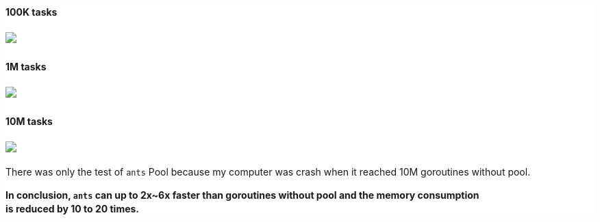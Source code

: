 #### 100K tasks

![](ants_bench_10w.png)

#### 1M tasks

![](ants_bench_100w.png)

#### 10M tasks

![](ants_bench_1000w.png)

There was only the test of `ants` Pool because my computer was crash when it reached 10M goroutines without pool. 

**In conclusion, `ants` can up to 2x~6x faster than goroutines without pool and the memory consumption is reduced by 10 to 20 times.**

[1]: https://travis-ci.com/panjf2000/ants.svg?branch=master
[2]: https://travis-ci.com/panjf2000/ants
[3]: https://codecov.io/gh/panjf2000/ants/branch/master/graph/badge.svg
[4]: https://codecov.io/gh/panjf2000/ants
[5]: https://goreportcard.com/badge/github.com/panjf2000/ants
[6]: https://goreportcard.com/report/github.com/panjf2000/ants
[7]: https://godoc.org/github.com/panjf2000/ants?status.svg
[8]: https://godoc.org/github.com/panjf2000/ants
[9]: https://badges.frapsoft.com/os/mit/mit.svg?v=103
[10]: https://opensource.org/licenses/mit-license.php
